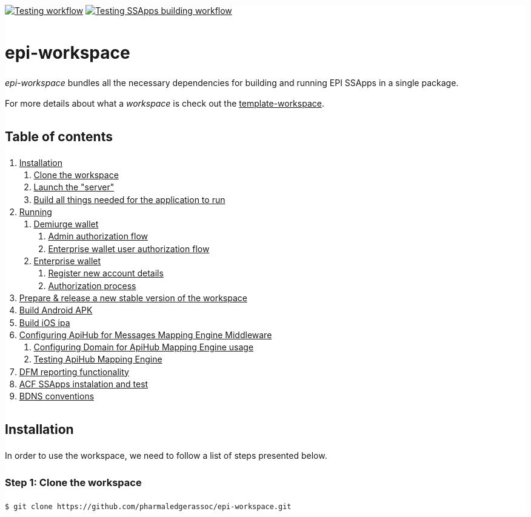 [![Testing workflow](https://github.com/pharmaledgerassoc/epi-workspace/actions/workflows/tests.yml/badge.svg)](https://github.com/pharmaledgerassoc/epi-workspace/actions/workflows/tests.yml)
[![Testing SSApps building workflow](https://github.com/pharmaledgerassoc/epi-workspace/actions/workflows/test-build-processes.yml/badge.svg)](https://github.com/pharmaledgerassoc/epi-workspace/actions/workflows/test-build-processes.yml)

# epi-workspace

*epi-workspace*  bundles all the necessary dependencies for building and running EPI SSApps in a single package.

For more details about what a *workspace* is check out
the [template-workspace](https://github.com/PrivateSky/template-workspace).

## Table of contents

1. [Installation](#installation)
    1. [Clone the workspace](#step-1-clone-the-workspace)
    2. [Launch the "server"](#step-2-launch-the-server)
    3. [Build all things needed for the application to run](#step-3-build-all-things-needed-for-the-application-to-run)
2. [Running](#running)
    1. [Demiurge wallet](#demiurge-wallet)
        1. [Admin authorization flow](#admin-authorization-flow)
        2. [Enterprise wallet user authorization flow](#enterprise-wallet-user-authorization-flow)
    3. [Enterprise wallet](#enterprise-wallet)
        1. [Register new account details](#step-1-register-new-account-details)
        2. [Authorization process](#step-2-authorization-process)
3. [Prepare & release a new stable version of the workspace](#prepare--release-a-new-stable-version-of-the-workspace)
4. [Build Android APK](#build-android-apk)
5. [Build iOS ipa](#build-ios-ipa)
6. [Configuring ApiHub for Messages Mapping Engine Middleware](#configuring-apihub-for-messages-mapping-engine-middleware)
    1. [Configuring Domain for ApiHub Mapping Engine usage](#configuring-domain-for-apihub-mapping-engine-usage)
    2. [Testing ApiHub Mapping Engine](#testing-apihub-mapping-engine)
7. [DFM reporting functionality](#dfm-reporting-functionality)
8. [ACF SSApps instalation and test](#acf-ssapps-instalation-and-test)
9. [BDNS conventions](#bdns-conventions)

## Installation

In order to use the workspace, we need to follow a list of steps presented below.

### Step 1: Clone the workspace

```sh
$ git clone https://github.com/pharmaledgerassoc/epi-workspace.git
```
